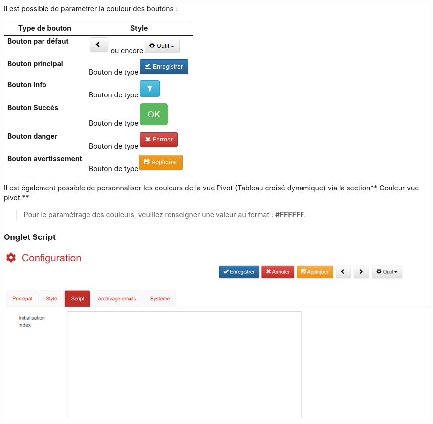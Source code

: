 Il est possible de paramétrer la couleur des boutons :

| **Type de bouton**       | **Style**                                                    |
| ------------------------------ | ------------------------------------------------------------------ |
| **Bouton par défaut**   | ![capture](images/image21.png) ou encore ![capture](images/image4.png) |
| **Bouton principal**     | Bouton de type![capture](images/image1.png)                          |
| **Bouton info**          | Bouton de type![capture](images/image15.png)                         |
| **Bouton Succès**       | Bouton de type![capture](images/image9.png)                          |
| **Bouton danger**        | Bouton de type![capture](images/image20.png)                         |
| **Bouton avertissement** | Bouton de type![capture](images/image13.png)                         |

Il est également possible de personnaliser les couleurs de la vue Pivot (Tableau croisé dynamique) via la section** Couleur vue pivot.**

> Pour le paramétrage des couleurs, veuillez renseigner une valeur au format : **#FFFFFF**.

### Onglet Script

![screenshot](images/image01.png)
